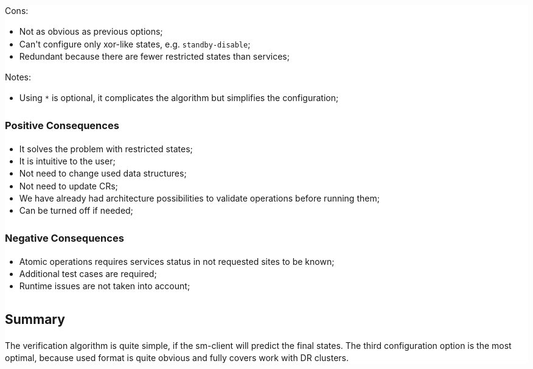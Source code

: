 Cons:
* Not as obvious as previous options;
* Can't configure only xor-like states, e.g. `standby-disable`;
* Redundant because there are fewer restricted states than services;

Notes:
* Using `*` is optional, it complicates the algorithm but simplifies the configuration;

### Positive Consequences
* It solves the problem with restricted states;
* It is intuitive to the user;
* Not need to change used data structures;
* Not need to update CRs;
* We have already had architecture possibilities to validate operations before running them;
* Can be turned off if needed;

### Negative Consequences
* Atomic operations requires services status in not requested sites to be known;
* Additional test cases are required;
* Runtime issues are not taken into account;

## Summary

The verification algorithm is quite simple, if the sm-client will predict the final states.
The third configuration option is the most optimal, because used format is quite obvious and fully covers 
work with DR clusters. 
